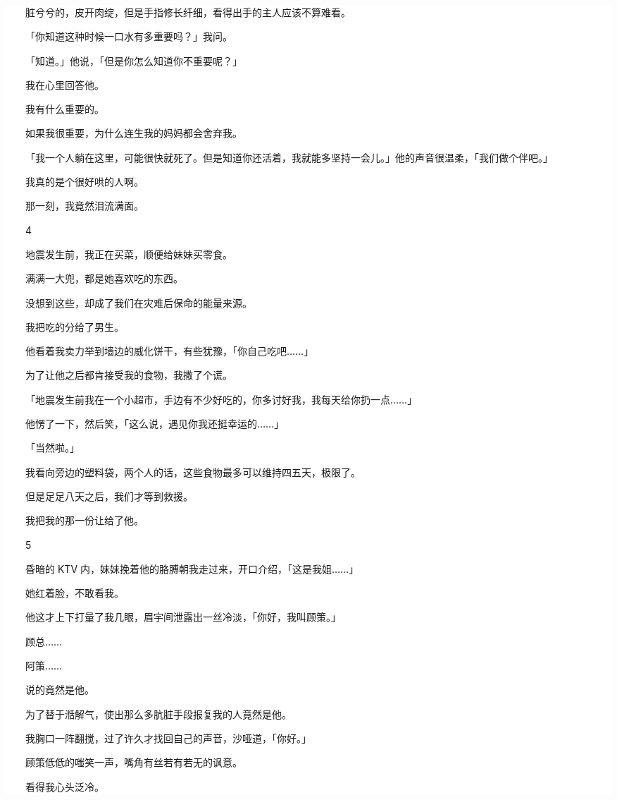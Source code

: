 &emsp;&emsp;脏兮兮的，皮开肉绽，但是手指修长纤细，看得出手的主人应该不算难看。  
  
&emsp;&emsp;「你知道这种时候一口水有多重要吗？」我问。  
  
&emsp;&emsp;「知道。」他说，「但是你怎么知道你不重要呢？」  
  
&emsp;&emsp;我在心里回答他。  
  
&emsp;&emsp;我有什么重要的。  
  
&emsp;&emsp;如果我很重要，为什么连生我的妈妈都会舍弃我。  
  
&emsp;&emsp;「我一个人躺在这里，可能很快就死了。但是知道你还活着，我就能多坚持一会儿。」他的声音很温柔，「我们做个伴吧。」  
  
&emsp;&emsp;我真的是个很好哄的人啊。  
  
&emsp;&emsp;那一刻，我竟然泪流满面。  
  
&emsp;&emsp;4  
  
&emsp;&emsp;地震发生前，我正在买菜，顺便给妹妹买零食。  
  
&emsp;&emsp;满满一大兜，都是她喜欢吃的东西。  
  
&emsp;&emsp;没想到这些，却成了我们在灾难后保命的能量来源。  
  
&emsp;&emsp;我把吃的分给了男生。  
  
&emsp;&emsp;他看着我卖力举到墙边的威化饼干，有些犹豫，「你自己吃吧……」  
  
&emsp;&emsp;为了让他之后都肯接受我的食物，我撒了个谎。  
  
&emsp;&emsp;「地震发生前我在一个小超市，手边有不少好吃的，你多讨好我，我每天给你扔一点……」  
  
&emsp;&emsp;他愣了一下，然后笑，「这么说，遇见你我还挺幸运的……」  
  
&emsp;&emsp;「当然啦。」  
  
&emsp;&emsp;我看向旁边的塑料袋，两个人的话，这些食物最多可以维持四五天，极限了。  
  
&emsp;&emsp;但是足足八天之后，我们才等到救援。  
  
&emsp;&emsp;我把我的那一份让给了他。  
  
&emsp;&emsp;5  
  
&emsp;&emsp;昏暗的 KTV 内，妹妹挽着他的胳膊朝我走过来，开口介绍，「这是我姐……」  
  
&emsp;&emsp;她红着脸，不敢看我。  
  
&emsp;&emsp;他这才上下打量了我几眼，眉宇间泄露出一丝冷淡，「你好，我叫顾策。」  
  
&emsp;&emsp;顾总……  
  
&emsp;&emsp;阿策……  
  
&emsp;&emsp;说的竟然是他。  
  
&emsp;&emsp;为了替于湉解气，使出那么多肮脏手段报复我的人竟然是他。  
  
&emsp;&emsp;我胸口一阵翻搅，过了许久才找回自己的声音，沙哑道，「你好。」  
  
&emsp;&emsp;顾策低低的嗤笑一声，嘴角有丝若有若无的讽意。  
  
&emsp;&emsp;看得我心头泛冷。  
  